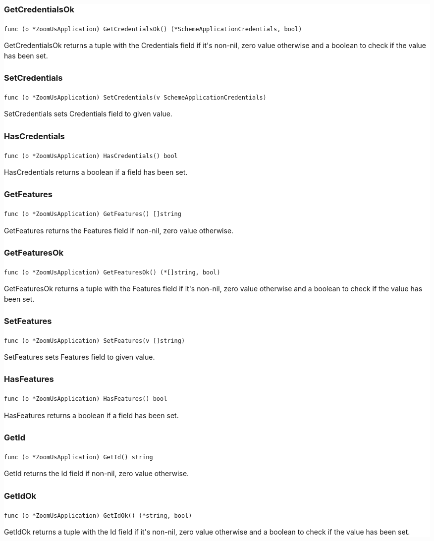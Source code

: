 ### GetCredentialsOk

`func (o *ZoomUsApplication) GetCredentialsOk() (*SchemeApplicationCredentials, bool)`

GetCredentialsOk returns a tuple with the Credentials field if it's non-nil, zero value otherwise
and a boolean to check if the value has been set.

### SetCredentials

`func (o *ZoomUsApplication) SetCredentials(v SchemeApplicationCredentials)`

SetCredentials sets Credentials field to given value.

### HasCredentials

`func (o *ZoomUsApplication) HasCredentials() bool`

HasCredentials returns a boolean if a field has been set.

### GetFeatures

`func (o *ZoomUsApplication) GetFeatures() []string`

GetFeatures returns the Features field if non-nil, zero value otherwise.

### GetFeaturesOk

`func (o *ZoomUsApplication) GetFeaturesOk() (*[]string, bool)`

GetFeaturesOk returns a tuple with the Features field if it's non-nil, zero value otherwise
and a boolean to check if the value has been set.

### SetFeatures

`func (o *ZoomUsApplication) SetFeatures(v []string)`

SetFeatures sets Features field to given value.

### HasFeatures

`func (o *ZoomUsApplication) HasFeatures() bool`

HasFeatures returns a boolean if a field has been set.

### GetId

`func (o *ZoomUsApplication) GetId() string`

GetId returns the Id field if non-nil, zero value otherwise.

### GetIdOk

`func (o *ZoomUsApplication) GetIdOk() (*string, bool)`

GetIdOk returns a tuple with the Id field if it's non-nil, zero value otherwise
and a boolean to check if the value has been set.
